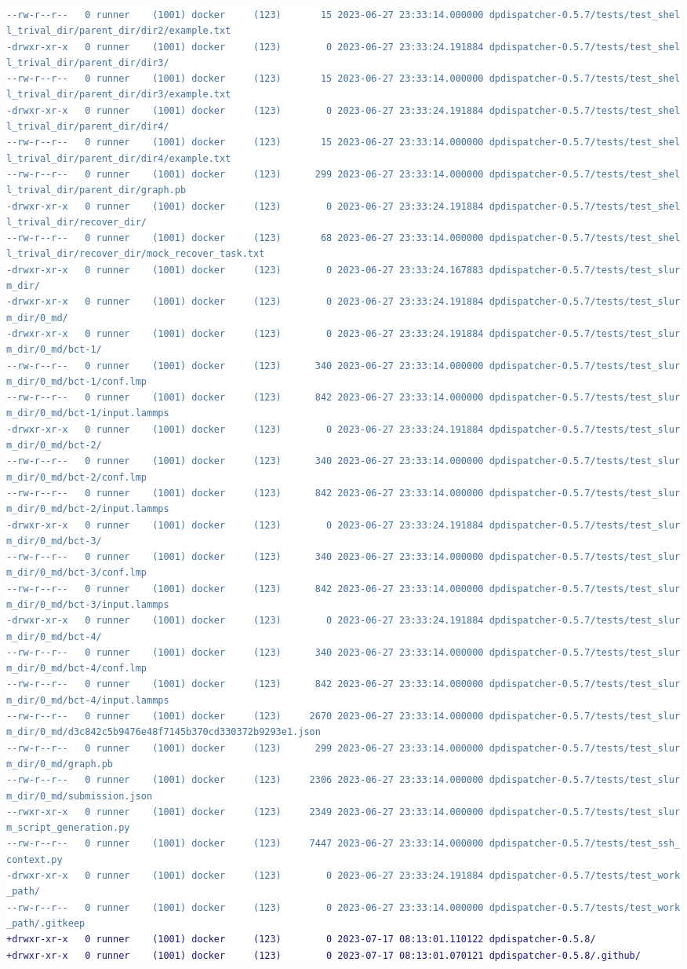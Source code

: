 ```diff
--rw-r--r--   0 runner    (1001) docker     (123)       15 2023-06-27 23:33:14.000000 dpdispatcher-0.5.7/tests/test_shell_trival_dir/parent_dir/dir2/example.txt
-drwxr-xr-x   0 runner    (1001) docker     (123)        0 2023-06-27 23:33:24.191884 dpdispatcher-0.5.7/tests/test_shell_trival_dir/parent_dir/dir3/
--rw-r--r--   0 runner    (1001) docker     (123)       15 2023-06-27 23:33:14.000000 dpdispatcher-0.5.7/tests/test_shell_trival_dir/parent_dir/dir3/example.txt
-drwxr-xr-x   0 runner    (1001) docker     (123)        0 2023-06-27 23:33:24.191884 dpdispatcher-0.5.7/tests/test_shell_trival_dir/parent_dir/dir4/
--rw-r--r--   0 runner    (1001) docker     (123)       15 2023-06-27 23:33:14.000000 dpdispatcher-0.5.7/tests/test_shell_trival_dir/parent_dir/dir4/example.txt
--rw-r--r--   0 runner    (1001) docker     (123)      299 2023-06-27 23:33:14.000000 dpdispatcher-0.5.7/tests/test_shell_trival_dir/parent_dir/graph.pb
-drwxr-xr-x   0 runner    (1001) docker     (123)        0 2023-06-27 23:33:24.191884 dpdispatcher-0.5.7/tests/test_shell_trival_dir/recover_dir/
--rw-r--r--   0 runner    (1001) docker     (123)       68 2023-06-27 23:33:14.000000 dpdispatcher-0.5.7/tests/test_shell_trival_dir/recover_dir/mock_recover_task.txt
-drwxr-xr-x   0 runner    (1001) docker     (123)        0 2023-06-27 23:33:24.167883 dpdispatcher-0.5.7/tests/test_slurm_dir/
-drwxr-xr-x   0 runner    (1001) docker     (123)        0 2023-06-27 23:33:24.191884 dpdispatcher-0.5.7/tests/test_slurm_dir/0_md/
-drwxr-xr-x   0 runner    (1001) docker     (123)        0 2023-06-27 23:33:24.191884 dpdispatcher-0.5.7/tests/test_slurm_dir/0_md/bct-1/
--rw-r--r--   0 runner    (1001) docker     (123)      340 2023-06-27 23:33:14.000000 dpdispatcher-0.5.7/tests/test_slurm_dir/0_md/bct-1/conf.lmp
--rw-r--r--   0 runner    (1001) docker     (123)      842 2023-06-27 23:33:14.000000 dpdispatcher-0.5.7/tests/test_slurm_dir/0_md/bct-1/input.lammps
-drwxr-xr-x   0 runner    (1001) docker     (123)        0 2023-06-27 23:33:24.191884 dpdispatcher-0.5.7/tests/test_slurm_dir/0_md/bct-2/
--rw-r--r--   0 runner    (1001) docker     (123)      340 2023-06-27 23:33:14.000000 dpdispatcher-0.5.7/tests/test_slurm_dir/0_md/bct-2/conf.lmp
--rw-r--r--   0 runner    (1001) docker     (123)      842 2023-06-27 23:33:14.000000 dpdispatcher-0.5.7/tests/test_slurm_dir/0_md/bct-2/input.lammps
-drwxr-xr-x   0 runner    (1001) docker     (123)        0 2023-06-27 23:33:24.191884 dpdispatcher-0.5.7/tests/test_slurm_dir/0_md/bct-3/
--rw-r--r--   0 runner    (1001) docker     (123)      340 2023-06-27 23:33:14.000000 dpdispatcher-0.5.7/tests/test_slurm_dir/0_md/bct-3/conf.lmp
--rw-r--r--   0 runner    (1001) docker     (123)      842 2023-06-27 23:33:14.000000 dpdispatcher-0.5.7/tests/test_slurm_dir/0_md/bct-3/input.lammps
-drwxr-xr-x   0 runner    (1001) docker     (123)        0 2023-06-27 23:33:24.191884 dpdispatcher-0.5.7/tests/test_slurm_dir/0_md/bct-4/
--rw-r--r--   0 runner    (1001) docker     (123)      340 2023-06-27 23:33:14.000000 dpdispatcher-0.5.7/tests/test_slurm_dir/0_md/bct-4/conf.lmp
--rw-r--r--   0 runner    (1001) docker     (123)      842 2023-06-27 23:33:14.000000 dpdispatcher-0.5.7/tests/test_slurm_dir/0_md/bct-4/input.lammps
--rw-r--r--   0 runner    (1001) docker     (123)     2670 2023-06-27 23:33:14.000000 dpdispatcher-0.5.7/tests/test_slurm_dir/0_md/d3c842c5b9476e48f7145b370cd330372b9293e1.json
--rw-r--r--   0 runner    (1001) docker     (123)      299 2023-06-27 23:33:14.000000 dpdispatcher-0.5.7/tests/test_slurm_dir/0_md/graph.pb
--rw-r--r--   0 runner    (1001) docker     (123)     2306 2023-06-27 23:33:14.000000 dpdispatcher-0.5.7/tests/test_slurm_dir/0_md/submission.json
--rwxr-xr-x   0 runner    (1001) docker     (123)     2349 2023-06-27 23:33:14.000000 dpdispatcher-0.5.7/tests/test_slurm_script_generation.py
--rw-r--r--   0 runner    (1001) docker     (123)     7447 2023-06-27 23:33:14.000000 dpdispatcher-0.5.7/tests/test_ssh_context.py
-drwxr-xr-x   0 runner    (1001) docker     (123)        0 2023-06-27 23:33:24.191884 dpdispatcher-0.5.7/tests/test_work_path/
--rw-r--r--   0 runner    (1001) docker     (123)        0 2023-06-27 23:33:14.000000 dpdispatcher-0.5.7/tests/test_work_path/.gitkeep
+drwxr-xr-x   0 runner    (1001) docker     (123)        0 2023-07-17 08:13:01.110122 dpdispatcher-0.5.8/
+drwxr-xr-x   0 runner    (1001) docker     (123)        0 2023-07-17 08:13:01.070121 dpdispatcher-0.5.8/.github/
```